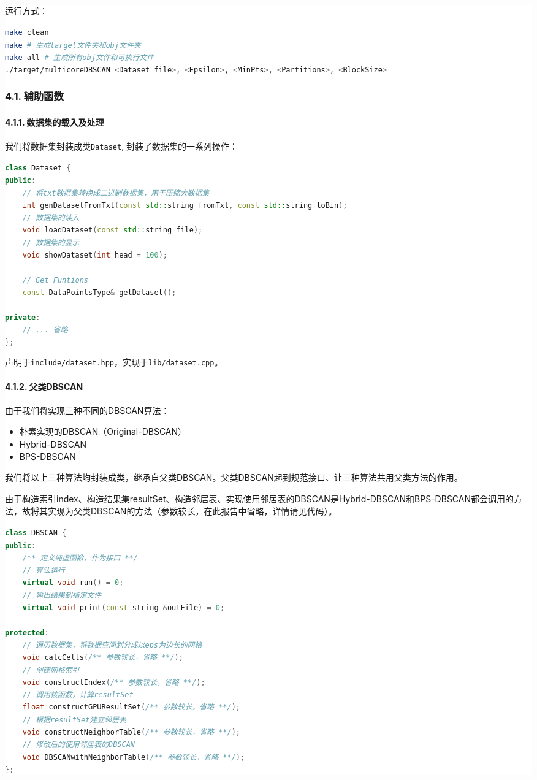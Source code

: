 运行方式：
```bash
make clean
make # 生成target文件夹和obj文件夹
make all # 生成所有obj文件和可执行文件
./target/multicoreDBSCAN <Dataset file>, <Epsilon>, <MinPts>, <Partitions>, <BlockSize>
```



### 4.1. 辅助函数

#### 4.1.1. 数据集的载入及处理

我们将数据集封装成类`Dataset`, 封装了数据集的一系列操作：
```c++
class Dataset {
public:
    // 将txt数据集转换成二进制数据集，用于压缩大数据集
    int genDatasetFromTxt(const std::string fromTxt, const std::string toBin);
    // 数据集的读入
    void loadDataset(const std::string file);
    // 数据集的显示
    void showDataset(int head = 100);

    // Get Funtions
    const DataPointsType& getDataset();
    
private:
    // ... 省略
};
```

声明于`include/dataset.hpp`，实现于`lib/dataset.cpp`。

#### 4.1.2. 父类DBSCAN

由于我们将实现三种不同的DBSCAN算法：
- 朴素实现的DBSCAN（Original-DBSCAN）
- Hybrid-DBSCAN
- BPS-DBSCAN

我们将以上三种算法均封装成类，继承自父类DBSCAN。父类DBSCAN起到规范接口、让三种算法共用父类方法的作用。

由于构造索引index、构造结果集resultSet、构造邻居表、实现使用邻居表的DBSCAN是Hybrid-DBSCAN和BPS-DBSCAN都会调用的方法，故将其实现为父类DBSCAN的方法（参数较长，在此报告中省略，详情请见代码）。

```c++
class DBSCAN {
public:
    /** 定义纯虚函数，作为接口 **/
    // 算法运行
    virtual void run() = 0;
    // 输出结果到指定文件
    virtual void print(const string &outFile) = 0;
    
protected:
    // 遍历数据集，将数据空间划分成以eps为边长的网格
    void calcCells(/** 参数较长，省略 **/);
    // 创建网格索引
    void constructIndex(/** 参数较长，省略 **/);
    // 调用核函数，计算resultSet
    float constructGPUResultSet(/** 参数较长，省略 **/);
    // 根据resultSet建立邻居表
    void constructNeighborTable(/** 参数较长，省略 **/);
    // 修改后的使用邻居表的DBSCAN
    void DBSCANwithNeighborTable(/** 参数较长，省略 **/);
};
```